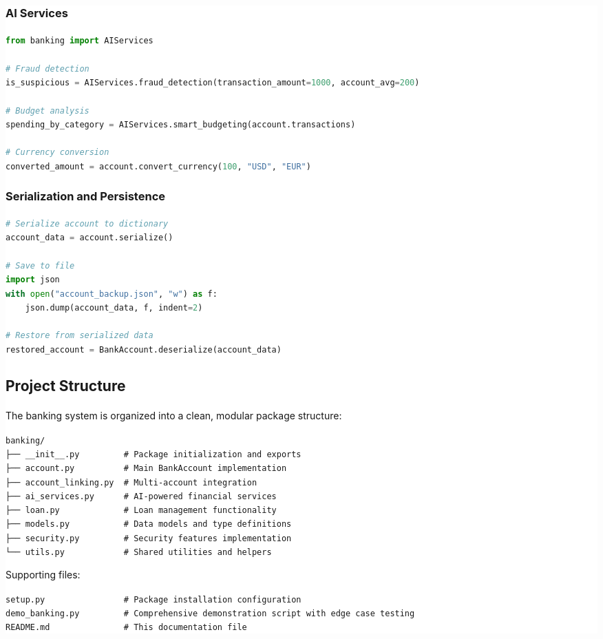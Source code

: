 ### AI Services

```python
from banking import AIServices

# Fraud detection
is_suspicious = AIServices.fraud_detection(transaction_amount=1000, account_avg=200)

# Budget analysis
spending_by_category = AIServices.smart_budgeting(account.transactions)

# Currency conversion
converted_amount = account.convert_currency(100, "USD", "EUR")
```

### Serialization and Persistence

```python
# Serialize account to dictionary
account_data = account.serialize()

# Save to file
import json
with open("account_backup.json", "w") as f:
    json.dump(account_data, f, indent=2)

# Restore from serialized data
restored_account = BankAccount.deserialize(account_data)
```

## Project Structure

The banking system is organized into a clean, modular package structure:

```
banking/
├── __init__.py         # Package initialization and exports
├── account.py          # Main BankAccount implementation
├── account_linking.py  # Multi-account integration
├── ai_services.py      # AI-powered financial services
├── loan.py             # Loan management functionality
├── models.py           # Data models and type definitions
├── security.py         # Security features implementation
└── utils.py            # Shared utilities and helpers
```

Supporting files:

```
setup.py                # Package installation configuration
demo_banking.py         # Comprehensive demonstration script with edge case testing
README.md               # This documentation file
```
